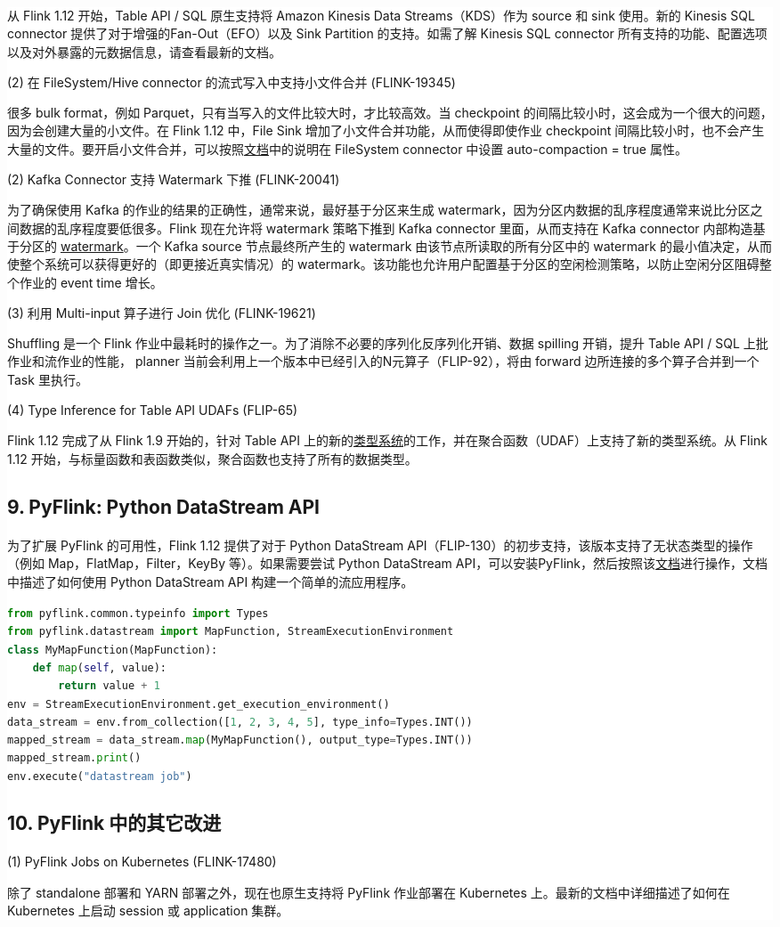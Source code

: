 从 Flink 1.12 开始，Table API / SQL 原生支持将 Amazon Kinesis Data Streams（KDS）作为 source 和 sink 使用。新的 Kinesis SQL connector 提供了对于增强的Fan-Out（EFO）以及 Sink Partition 的支持。如需了解 Kinesis SQL connector 所有支持的功能、配置选项以及对外暴露的元数据信息，请查看最新的文档。

(2) 在 FileSystem/Hive connector 的流式写入中支持小文件合并 (FLINK-19345)

很多 bulk format，例如 Parquet，只有当写入的文件比较大时，才比较高效。当 checkpoint 的间隔比较小时，这会成为一个很大的问题，因为会创建大量的小文件。在 Flink 1.12 中，File Sink 增加了小文件合并功能，从而使得即使作业 checkpoint 间隔比较小时，也不会产生大量的文件。要开启小文件合并，可以按照[文档](https://ci.apache.org/projects/flink/flink-docs-release-1.12/dev/table/connectors/filesystem.html#file-compaction)中的说明在 FileSystem connector 中设置 auto-compaction = true 属性。

(2) Kafka Connector 支持 Watermark 下推 (FLINK-20041)

为了确保使用 Kafka 的作业的结果的正确性，通常来说，最好基于分区来生成 watermark，因为分区内数据的乱序程度通常来说比分区之间数据的乱序程度要低很多。Flink 现在允许将 watermark 策略下推到 Kafka connector 里面，从而支持在 Kafka connector 内部构造基于分区的 [watermark](https://ci.apache.org/projects/flink/flink-docs-release-1.12/dev/table/connectors/kafka.html#source-per-partition-watermarks)。一个 Kafka source 节点最终所产生的 watermark 由该节点所读取的所有分区中的 watermark 的最小值决定，从而使整个系统可以获得更好的（即更接近真实情况）的 watermark。该功能也允许用户配置基于分区的空闲检测策略，以防止空闲分区阻碍整个作业的 event time 增长。

(3) 利用 Multi-input 算子进行 Join 优化 (FLINK-19621)

Shuffling 是一个 Flink 作业中最耗时的操作之一。为了消除不必要的序列化反序列化开销、数据 spilling 开销，提升 Table API / SQL 上批作业和流作业的性能， planner 当前会利用上一个版本中已经引入的N元算子（FLIP-92），将由 forward 边所连接的多个算子合并到一个 Task 里执行。

(4) Type Inference for Table API UDAFs (FLIP-65)

Flink 1.12 完成了从 Flink 1.9 开始的，针对 Table API 上的新的[类型系统](https://ci.apache.org/projects/flink/flink-docs-release-1.12/dev/table/types.html#data-types)的工作，并在聚合函数（UDAF）上支持了新的类型系统。从 Flink 1.12 开始，与标量函数和表函数类似，聚合函数也支持了所有的数据类型。

## 9. PyFlink: Python DataStream API

为了扩展 PyFlink 的可用性，Flink 1.12 提供了对于 Python DataStream API（FLIP-130）的初步支持，该版本支持了无状态类型的操作（例如 Map，FlatMap，Filter，KeyBy 等）。如果需要尝试 Python DataStream API，可以安装PyFlink，然后按照该[文档](https://ci.apache.org/projects/flink/flink-docs-release-1.12/dev/python/datastream_tutorial.html)进行操作，文档中描述了如何使用 Python DataStream API 构建一个简单的流应用程序。

```python
from pyflink.common.typeinfo import Types
from pyflink.datastream import MapFunction, StreamExecutionEnvironment
class MyMapFunction(MapFunction):
    def map(self, value):
        return value + 1
env = StreamExecutionEnvironment.get_execution_environment()
data_stream = env.from_collection([1, 2, 3, 4, 5], type_info=Types.INT())
mapped_stream = data_stream.map(MyMapFunction(), output_type=Types.INT())
mapped_stream.print()
env.execute("datastream job")
```

## 10. PyFlink 中的其它改进


(1) PyFlink Jobs on Kubernetes (FLINK-17480)

除了 standalone 部署和 YARN 部署之外，现在也原生支持将 PyFlink 作业部署在 Kubernetes 上。最新的文档中详细描述了如何在 Kubernetes 上启动 session 或 application 集群。
